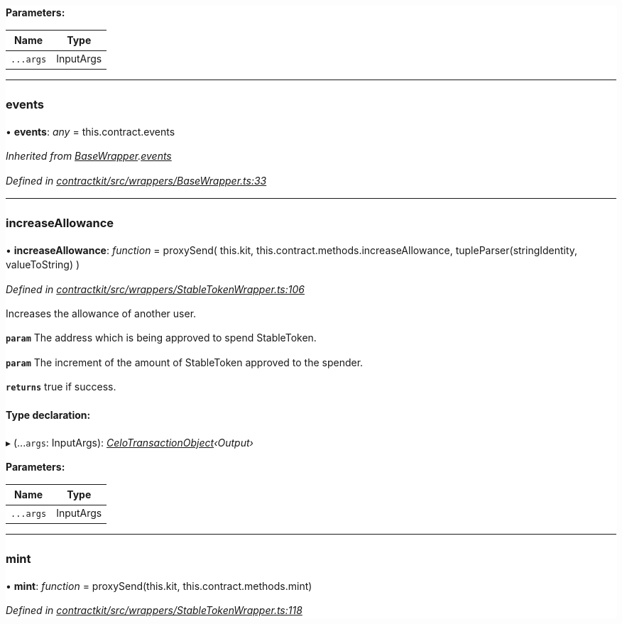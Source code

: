 **Parameters:**

Name | Type |
------ | ------ |
`...args` | InputArgs |

___

###  events

• **events**: *any* = this.contract.events

*Inherited from [BaseWrapper](_contractkit_src_wrappers_basewrapper_.basewrapper.md).[events](_contractkit_src_wrappers_basewrapper_.basewrapper.md#events)*

*Defined in [contractkit/src/wrappers/BaseWrapper.ts:33](https://github.com/celo-org/celo-monorepo/blob/master/packages/contractkit/src/wrappers/BaseWrapper.ts#L33)*

___

###  increaseAllowance

• **increaseAllowance**: *function* = proxySend(
    this.kit,
    this.contract.methods.increaseAllowance,
    tupleParser(stringIdentity, valueToString)
  )

*Defined in [contractkit/src/wrappers/StableTokenWrapper.ts:106](https://github.com/celo-org/celo-monorepo/blob/master/packages/contractkit/src/wrappers/StableTokenWrapper.ts#L106)*

Increases the allowance of another user.

**`param`** The address which is being approved to spend StableToken.

**`param`** The increment of the amount of StableToken approved to the spender.

**`returns`** true if success.

#### Type declaration:

▸ (...`args`: InputArgs): *[CeloTransactionObject](_contractkit_src_wrappers_basewrapper_.celotransactionobject.md)‹Output›*

**Parameters:**

Name | Type |
------ | ------ |
`...args` | InputArgs |

___

###  mint

• **mint**: *function* = proxySend(this.kit, this.contract.methods.mint)

*Defined in [contractkit/src/wrappers/StableTokenWrapper.ts:118](https://github.com/celo-org/celo-monorepo/blob/master/packages/contractkit/src/wrappers/StableTokenWrapper.ts#L118)*
